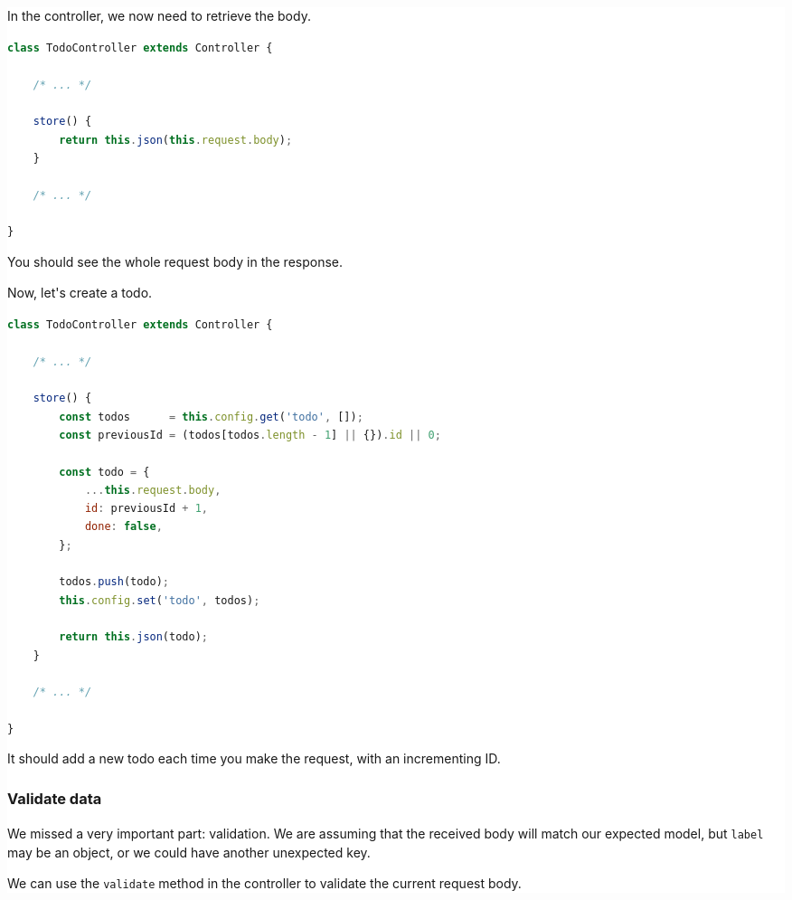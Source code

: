 In the controller, we now need to retrieve the body.

```javascript
class TodoController extends Controller {

    /* ... */

    store() {
        return this.json(this.request.body);
    }

    /* ... */

}
```

You should see the whole request body in the response.

Now, let's create a todo.

```javascript
class TodoController extends Controller {

    /* ... */

    store() {
        const todos      = this.config.get('todo', []);
        const previousId = (todos[todos.length - 1] || {}).id || 0;

        const todo = {
        	...this.request.body,
        	id: previousId + 1,
            done: false,
        };

        todos.push(todo);
        this.config.set('todo', todos);        

        return this.json(todo);
    }

    /* ... */

}
```

It should add a new todo each time you make the request, with an incrementing ID.



### Validate data

We missed a very important part: validation. We are assuming that the received body will match our expected model, but `label` may be an object, or we could have another unexpected key.

We can use the `validate` method in the controller to validate the current request body.
